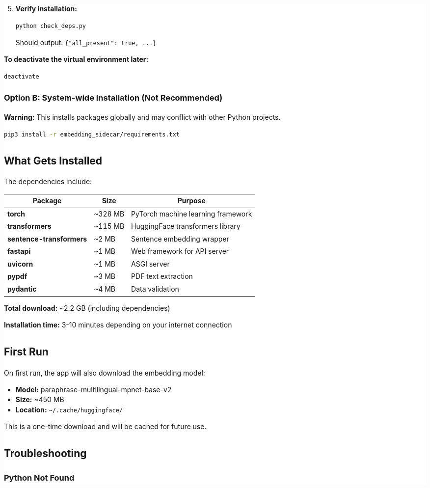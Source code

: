 5. **Verify installation:**
   ```bash
   python check_deps.py
   ```
   Should output: `{"all_present": true, ...}`

**To deactivate the virtual environment later:**
```bash
deactivate
```

### Option B: System-wide Installation (Not Recommended)

**Warning:** This installs packages globally and may conflict with other Python projects.

```bash
pip3 install -r embedding_sidecar/requirements.txt
```

## What Gets Installed

The dependencies include:

| Package | Size | Purpose |
|---------|------|---------|
| **torch** | ~328 MB | PyTorch machine learning framework |
| **transformers** | ~115 MB | HuggingFace transformers library |
| **sentence-transformers** | ~2 MB | Sentence embedding wrapper |
| **fastapi** | ~1 MB | Web framework for API server |
| **uvicorn** | ~1 MB | ASGI server |
| **pypdf** | ~3 MB | PDF text extraction |
| **pydantic** | ~4 MB | Data validation |

**Total download:** ~2.2 GB (including dependencies)

**Installation time:** 3-10 minutes depending on your internet connection

## First Run

On first run, the app will also download the embedding model:
- **Model:** paraphrase-multilingual-mpnet-base-v2
- **Size:** ~450 MB
- **Location:** `~/.cache/huggingface/`

This is a one-time download and will be cached for future use.

## Troubleshooting

### Python Not Found

